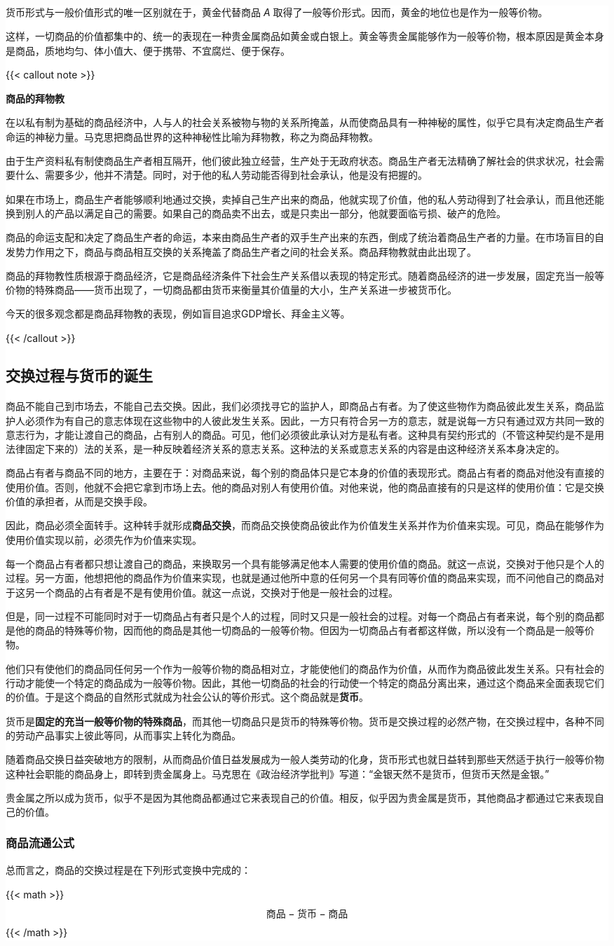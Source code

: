 货币形式与一般价值形式的唯一区别就在于，黄金代替商品 $A$ 取得了一般等价形式。因而，黄金的地位也是作为一般等价物。

这样，一切商品的价值都集中的、统一的表现在一种贵金属商品如黄金或白银上。黄金等贵金属能够作为一般等价物，根本原因是黄金本身是商品，质地均匀、体小值大、便于携带、不宜腐烂、便于保存。

{{< callout note >}}

**商品的拜物教**

在以私有制为基础的商品经济中，人与人的社会关系被物与物的关系所掩盖，从而使商品具有一种神秘的属性，似乎它具有决定商品生产者命运的神秘力量。马克思把商品世界的这种神秘性比喻为拜物教，称之为商品拜物教。

由于生产资料私有制使商品生产者相互隔开，他们彼此独立经营，生产处于无政府状态。商品生产者无法精确了解社会的供求状况，社会需要什么、需要多少，他并不清楚。同时，对于他的私人劳动能否得到社会承认，他是没有把握的。

如果在市场上，商品生产者能够顺利地通过交换，卖掉自己生产出来的商品，他就实现了价值，他的私人劳动得到了社会承认，而且他还能换到别人的产品以满足自己的需要。如果自己的商品卖不出去，或是只卖出一部分，他就要面临亏损、破产的危险。

商品的命运支配和决定了商品生产者的命运，本来由商品生产者的双手生产出来的东西，倒成了统治着商品生产者的力量。在市场盲目的自发势力作用之下，商品与商品相互交换的关系掩盖了商品生产者之间的社会关系。商品拜物教就由此出现了。

商品的拜物教性质根源于商品经济，它是商品经济条件下社会生产关系借以表现的特定形式。随着商品经济的进一步发展，固定充当一般等价物的特殊商品——货币出现了，一切商品都由货币来衡量其价值量的大小，生产关系进一步被货币化。

今天的很多观念都是商品拜物教的表现，例如盲目追求GDP增长、拜金主义等。

{{< /callout >}}

## 交换过程与货币的诞生

商品不能自己到市场去，不能自己去交换。因此，我们必须找寻它的监护人，即商品占有者。为了使这些物作为商品彼此发生关系，商品监护人必须作为有自己的意志体现在这些物中的人彼此发生关系。因此，一方只有符合另一方的意志，就是说每一方只有通过双方共同一致的意志行为，才能让渡自己的商品，占有别人的商品。可见，他们必须彼此承认对方是私有者。这种具有契约形式的（不管这种契约是不是用法律固定下来的）法的关系，是一种反映着经济关系的意志关系。这种法的关系或意志关系的内容是由这种经济关系本身决定的。

商品占有者与商品不同的地方，主要在于：对商品来说，每个别的商品体只是它本身的价值的表现形式。商品占有者的商品对他没有直接的使用价值。否则，他就不会把它拿到市场上去。他的商品对别人有使用价值。对他来说，他的商品直接有的只是这样的使用价值：它是交换价值的承担者，从而是交换手段。

因此，商品必须全面转手。这种转手就形成**商品交换**，而商品交换使商品彼此作为价值发生关系并作为价值来实现。可见，商品在能够作为使用价值实现以前，必须先作为价值来实现。

每一个商品占有者都只想让渡自己的商品，来换取另一个具有能够满足他本人需要的使用价值的商品。就这一点说，交换对于他只是个人的过程。另一方面，他想把他的商品作为价值来实现，也就是通过他所中意的任何另一个具有同等价值的商品来实现，而不问他自己的商品对于这另一个商品的占有者是不是有使用价值。就这一点说，交换对于他是一般社会的过程。

但是，同一过程不可能同时对于一切商品占有者只是个人的过程，同时又只是一般社会的过程。对每一个商品占有者来说，每个别的商品都是他的商品的特殊等价物，因而他的商品是其他一切商品的一般等价物。但因为一切商品占有者都这样做，所以没有一个商品是一般等价物。

他们只有使他们的商品同任何另一个作为一般等价物的商品相对立，才能使他们的商品作为价值，从而作为商品彼此发生关系。只有社会的行动才能使一个特定的商品成为一般等价物。因此，其他一切商品的社会的行动使一个特定的商品分离出来，通过这个商品来全面表现它们的价值。于是这个商品的自然形式就成为社会公认的等价形式。这个商品就是**货币**。

货币是**固定的充当一般等价物的特殊商品**，而其他一切商品只是货币的特殊等价物。货币是交换过程的必然产物，在交换过程中，各种不同的劳动产品事实上彼此等同，从而事实上转化为商品。

随着商品交换日益突破地方的限制，从而商品价值日益发展成为一般人类劳动的化身，货币形式也就日益转到那些天然适于执行一般等价物这种社会职能的商品身上，即转到贵金属身上。马克思在《政治经济学批判》写道：“金银天然不是货币，但货币天然是金银。”

贵金属之所以成为货币，似乎不是因为其他商品都通过它来表现自己的价值。相反，似乎因为贵金属是货币，其他商品才都通过它来表现自己的价值。

### 商品流通公式

总而言之，商品的交换过程是在下列形式变换中完成的：

{{< math >}}
$$
\textrm{商品}-\textrm{货币}-\textrm{商品}
$$
{{< /math >}}
